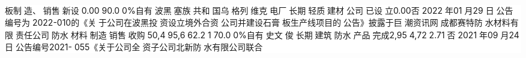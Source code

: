板制
造、
销售
新设
0.00
90.0
0%自有
波黑
塞族
共和
国乌
格列
维克
电厂
长期
轻质
建材
公司
已设
立0.00否
2022
年01
月29
日
公告编号为
2022-010的《关
于公司在波黑投
资设立境外合资
公司并建设石膏
板生产线项目的
公告》披露于巨
潮资讯网
成都赛特防
水材料有限
责任公司
防水
材料
制造
销售
收购
50,4
95,6
62.2
1
70.0
0%自有
史文
俊
长期
建筑
防水
产品
完成2,95
4,72
2.71
否
2021
年09
月24
日
公告编号2021-
055《关于公司全
资子公司北新防
水有限公司联合